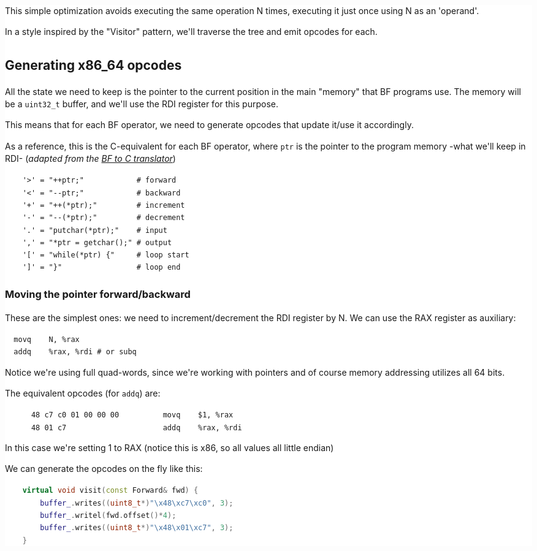 This simple optimization avoids executing the same operation N times, executing it just once using N as an 'operand'.

In a style inspired by the "Visitor" pattern, we'll traverse the tree and emit opcodes for each.

## Generating x86_64 opcodes

All the state we need to keep is the pointer to the current position in the main "memory" that BF programs use. The memory will be a `uint32_t` buffer, and we'll use the RDI register for this purpose.

This means that for each BF operator, we need to generate opcodes that update it/use it accordingly.

As a reference, this is the C-equivalent for each BF operator, where `ptr` is the pointer to the program memory -what we'll keep in RDI- (_adapted from the [BF to C translator](https://github.com/pablojorge/brainfuck/blob/master/haskell/bf2c.hs)_)

```
    '>' = "++ptr;"            # forward
    '<' = "--ptr;"            # backward
    '+' = "++(*ptr);"         # increment
    '-' = "--(*ptr);"         # decrement
    '.' = "putchar(*ptr);"    # input
    ',' = "*ptr = getchar();" # output
    '[' = "while(*ptr) {"     # loop start
    ']' = "}"                 # loop end
```

### Moving the pointer forward/backward

These are the simplest ones: we need to increment/decrement the RDI register by N. We can use the RAX register as auxiliary:

```
  movq    N, %rax
  addq    %rax, %rdi # or subq
```

Notice we're using full quad-words, since we're working with pointers and of course memory addressing utilizes all 64 bits.

The equivalent opcodes (for `addq`) are:

```
      48 c7 c0 01 00 00 00         	movq	$1, %rax
      48 01 c7                     	addq	%rax, %rdi
```

In this case we're setting 1 to RAX (notice this is x86, so all values all little endian)

We can generate the opcodes on the fly like this:

```c++
    virtual void visit(const Forward& fwd) {
        buffer_.writes((uint8_t*)"\x48\xc7\xc0", 3);
        buffer_.writel(fwd.offset()*4);
        buffer_.writes((uint8_t*)"\x48\x01\xc7", 3);
    }
```
